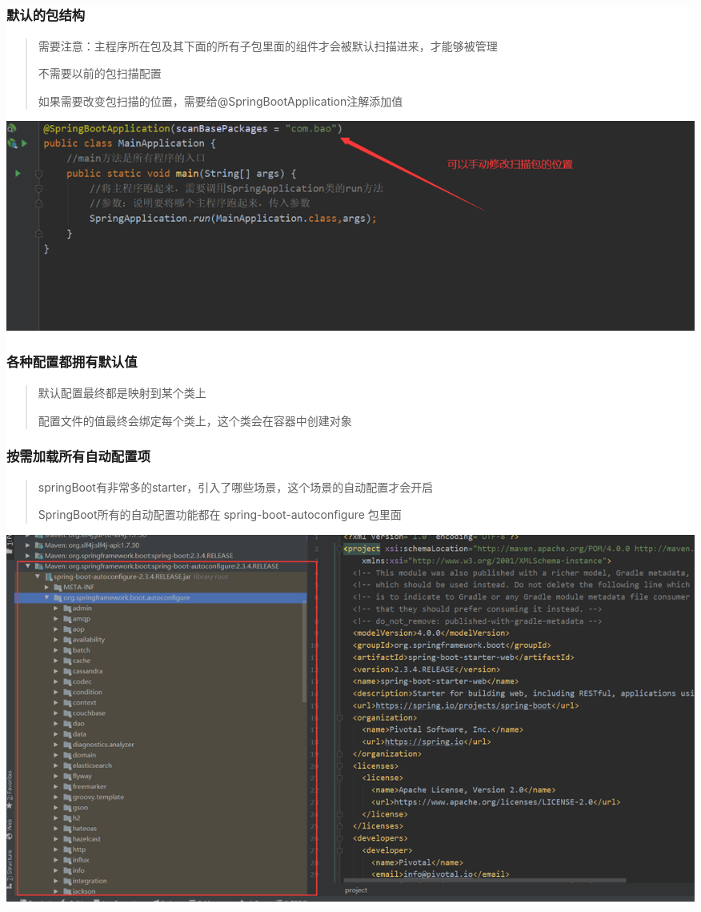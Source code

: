 ### 默认的包结构

> 需要注意：主程序所在包及其下面的所有子包里面的组件才会被默认扫描进来，才能够被管理
>
> 不需要以前的包扫描配置
>
> 如果需要改变包扫描的位置，需要给@SpringBootApplication注解添加值

![image-20210326164837948](springBoot01-image/image-20210326164837948.png)

### 各种配置都拥有默认值

> 默认配置最终都是映射到某个类上
>
> 配置文件的值最终会绑定每个类上，这个类会在容器中创建对象

### 按需加载所有自动配置项

> springBoot有非常多的starter，引入了哪些场景，这个场景的自动配置才会开启
>
> SpringBoot所有的自动配置功能都在 spring-boot-autoconfigure 包里面

![image-20210326165224500](springBoot01-image/image-20210326165224500.png)
